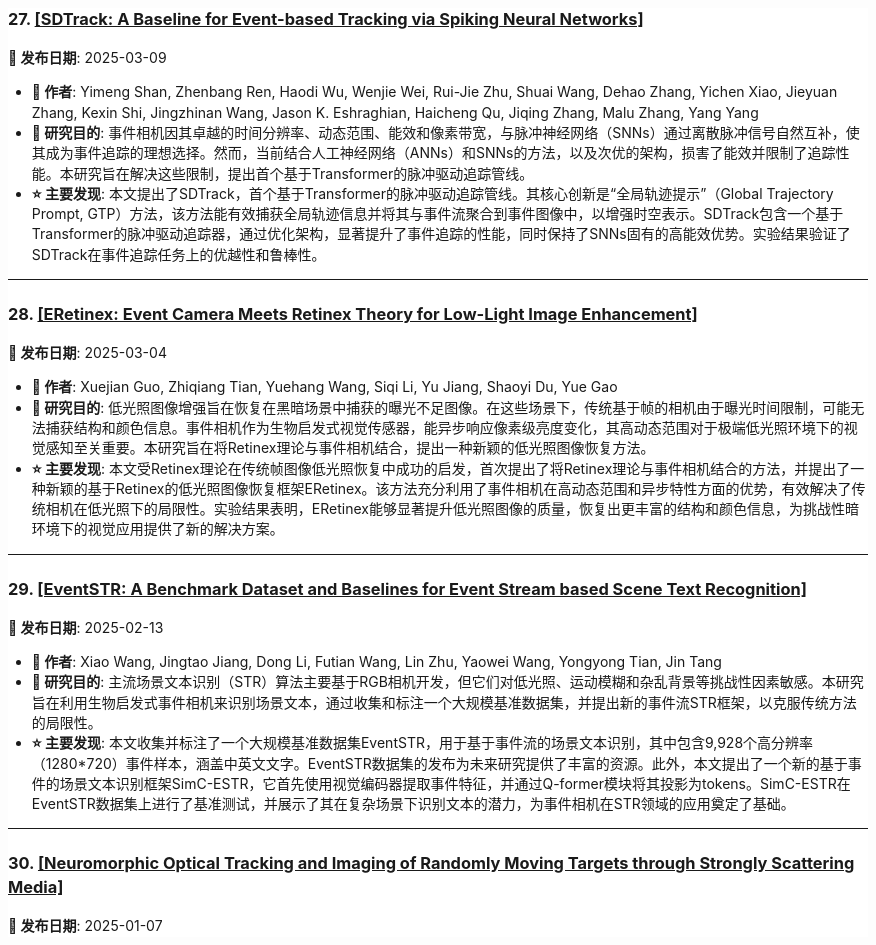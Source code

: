 
### 27. [[SDTrack: A Baseline for Event-based Tracking via Spiking Neural Networks]](http://arxiv.org/abs/2503.08703v2)

**📅 发布日期**: 2025-03-09

*   **👥 作者**: Yimeng Shan, Zhenbang Ren, Haodi Wu, Wenjie Wei, Rui-Jie Zhu, Shuai Wang, Dehao Zhang, Yichen Xiao, Jieyuan Zhang, Kexin Shi, Jingzhinan Wang, Jason K. Eshraghian, Haicheng Qu, Jiqing Zhang, Malu Zhang, Yang Yang
*   **🎯 研究目的**: 事件相机因其卓越的时间分辨率、动态范围、能效和像素带宽，与脉冲神经网络（SNNs）通过离散脉冲信号自然互补，使其成为事件追踪的理想选择。然而，当前结合人工神经网络（ANNs）和SNNs的方法，以及次优的架构，损害了能效并限制了追踪性能。本研究旨在解决这些限制，提出首个基于Transformer的脉冲驱动追踪管线。
*   **⭐ 主要发现**: 本文提出了SDTrack，首个基于Transformer的脉冲驱动追踪管线。其核心创新是“全局轨迹提示”（Global Trajectory Prompt, GTP）方法，该方法能有效捕获全局轨迹信息并将其与事件流聚合到事件图像中，以增强时空表示。SDTrack包含一个基于Transformer的脉冲驱动追踪器，通过优化架构，显著提升了事件追踪的性能，同时保持了SNNs固有的高能效优势。实验结果验证了SDTrack在事件追踪任务上的优越性和鲁棒性。

---

### 28. [[ERetinex: Event Camera Meets Retinex Theory for Low-Light Image Enhancement]](http://arxiv.org/abs/2503.02484v1)

**📅 发布日期**: 2025-03-04

*   **👥 作者**: Xuejian Guo, Zhiqiang Tian, Yuehang Wang, Siqi Li, Yu Jiang, Shaoyi Du, Yue Gao
*   **🎯 研究目的**: 低光照图像增强旨在恢复在黑暗场景中捕获的曝光不足图像。在这些场景下，传统基于帧的相机由于曝光时间限制，可能无法捕获结构和颜色信息。事件相机作为生物启发式视觉传感器，能异步响应像素级亮度变化，其高动态范围对于极端低光照环境下的视觉感知至关重要。本研究旨在将Retinex理论与事件相机结合，提出一种新颖的低光照图像恢复方法。
*   **⭐ 主要发现**: 本文受Retinex理论在传统帧图像低光照恢复中成功的启发，首次提出了将Retinex理论与事件相机结合的方法，并提出了一种新颖的基于Retinex的低光照图像恢复框架ERetinex。该方法充分利用了事件相机在高动态范围和异步特性方面的优势，有效解决了传统相机在低光照下的局限性。实验结果表明，ERetinex能够显著提升低光照图像的质量，恢复出更丰富的结构和颜色信息，为挑战性暗环境下的视觉应用提供了新的解决方案。

---

### 29. [[EventSTR: A Benchmark Dataset and Baselines for Event Stream based Scene Text Recognition]](http://arxiv.org/abs/2502.09020v1)

**📅 发布日期**: 2025-02-13

*   **👥 作者**: Xiao Wang, Jingtao Jiang, Dong Li, Futian Wang, Lin Zhu, Yaowei Wang, Yongyong Tian, Jin Tang
*   **🎯 研究目的**: 主流场景文本识别（STR）算法主要基于RGB相机开发，但它们对低光照、运动模糊和杂乱背景等挑战性因素敏感。本研究旨在利用生物启发式事件相机来识别场景文本，通过收集和标注一个大规模基准数据集，并提出新的事件流STR框架，以克服传统方法的局限性。
*   **⭐ 主要发现**: 本文收集并标注了一个大规模基准数据集EventSTR，用于基于事件流的场景文本识别，其中包含9,928个高分辨率（1280*720）事件样本，涵盖中英文文字。EventSTR数据集的发布为未来研究提供了丰富的资源。此外，本文提出了一个新的基于事件的场景文本识别框架SimC-ESTR，它首先使用视觉编码器提取事件特征，并通过Q-former模块将其投影为tokens。SimC-ESTR在EventSTR数据集上进行了基准测试，并展示了其在复杂场景下识别文本的潜力，为事件相机在STR领域的应用奠定了基础。

---

### 30. [[Neuromorphic Optical Tracking and Imaging of Randomly Moving Targets through Strongly Scattering Media]](http://arxiv.org/abs/2501.03874v2)

**📅 发布日期**: 2025-01-07
